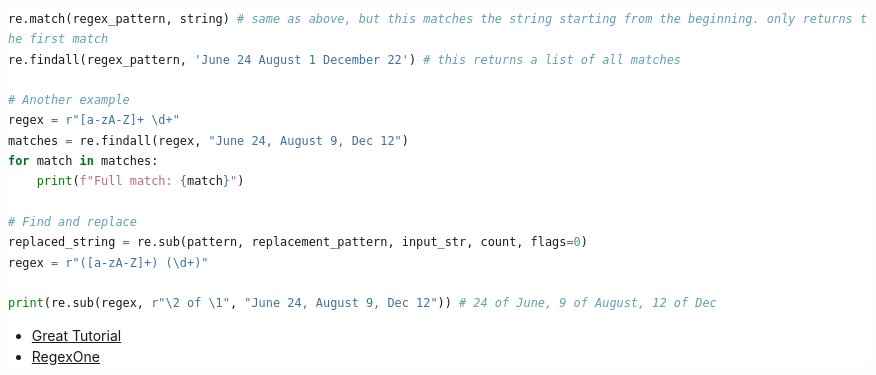 ```python
re.match(regex_pattern, string) # same as above, but this matches the string starting from the beginning. only returns the first match
re.findall(regex_pattern, 'June 24 August 1 December 22') # this returns a list of all matches

# Another example
regex = r"[a-zA-Z]+ \d+"
matches = re.findall(regex, "June 24, August 9, Dec 12")
for match in matches:
    print(f"Full match: {match}")

# Find and replace
replaced_string = re.sub(pattern, replacement_pattern, input_str, count, flags=0)
regex = r"([a-zA-Z]+) (\d+)"

print(re.sub(regex, r"\2 of \1", "June 24, August 9, Dec 12")) # 24 of June, 9 of August, 12 of Dec
```
- [Great Tutorial](https://www.datacamp.com/community/tutorials/python-regular-expression-tutorial)
- [RegexOne](https://regexone.com/references/python)
